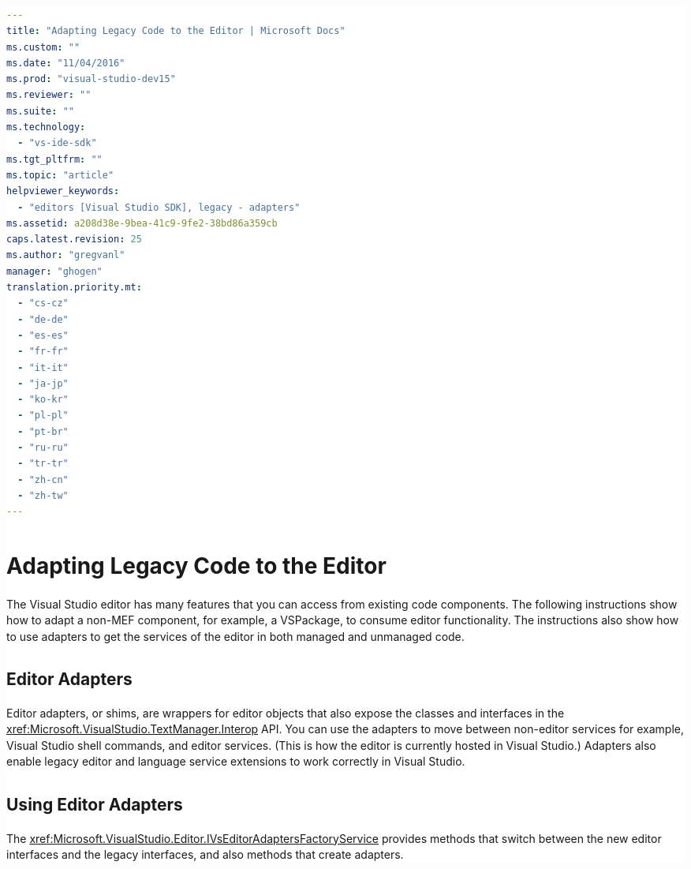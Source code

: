 ```yaml
---
title: "Adapting Legacy Code to the Editor | Microsoft Docs"
ms.custom: ""
ms.date: "11/04/2016"
ms.prod: "visual-studio-dev15"
ms.reviewer: ""
ms.suite: ""
ms.technology: 
  - "vs-ide-sdk"
ms.tgt_pltfrm: ""
ms.topic: "article"
helpviewer_keywords: 
  - "editors [Visual Studio SDK], legacy - adapters"
ms.assetid: a208d38e-9bea-41c9-9fe2-38bd86a359cb
caps.latest.revision: 25
ms.author: "gregvanl"
manager: "ghogen"
translation.priority.mt: 
  - "cs-cz"
  - "de-de"
  - "es-es"
  - "fr-fr"
  - "it-it"
  - "ja-jp"
  - "ko-kr"
  - "pl-pl"
  - "pt-br"
  - "ru-ru"
  - "tr-tr"
  - "zh-cn"
  - "zh-tw"
---
```

# Adapting Legacy Code to the Editor
The Visual Studio editor has many features that you can access from existing code components. The following instructions show how to adapt a non-MEF component, for example, a VSPackage, to consume editor functionality. The instructions also show how to use adapters to get the services of the editor in both managed and unmanaged code.  
  
## Editor Adapters  
 Editor adapters, or shims, are wrappers for editor objects that also expose the classes and interfaces in the <xref:Microsoft.VisualStudio.TextManager.Interop> API. You can use the adapters to move between non-editor services for example, Visual Studio shell commands, and editor services. (This is how the editor is currently hosted in Visual Studio.) Adapters also enable legacy editor and language service extensions to work correctly in Visual Studio.  
  
## Using Editor Adapters  
 The <xref:Microsoft.VisualStudio.Editor.IVsEditorAdaptersFactoryService> provides methods that switch between the new editor interfaces and the legacy interfaces, and also methods that create adapters.  
  